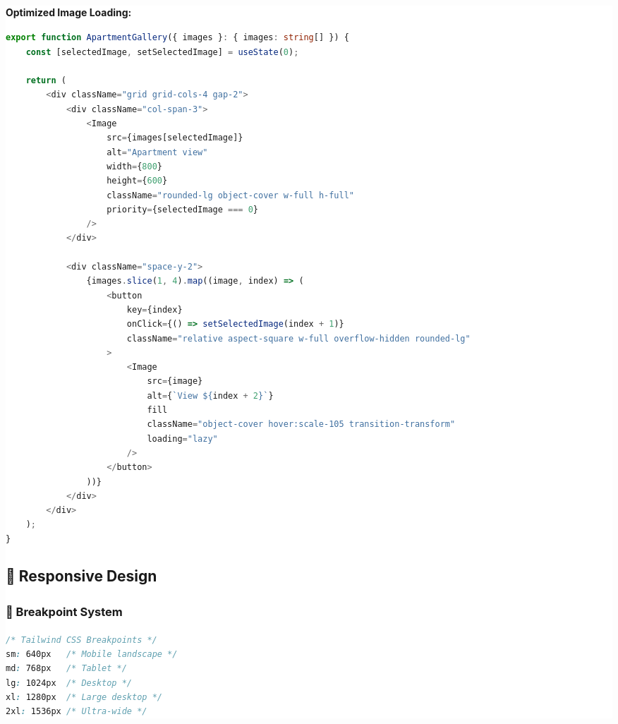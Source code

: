 **Optimized Image Loading:**

```typescript
export function ApartmentGallery({ images }: { images: string[] }) {
	const [selectedImage, setSelectedImage] = useState(0);

	return (
		<div className="grid grid-cols-4 gap-2">
			<div className="col-span-3">
				<Image
					src={images[selectedImage]}
					alt="Apartment view"
					width={800}
					height={600}
					className="rounded-lg object-cover w-full h-full"
					priority={selectedImage === 0}
				/>
			</div>

			<div className="space-y-2">
				{images.slice(1, 4).map((image, index) => (
					<button
						key={index}
						onClick={() => setSelectedImage(index + 1)}
						className="relative aspect-square w-full overflow-hidden rounded-lg"
					>
						<Image
							src={image}
							alt={`View ${index + 2}`}
							fill
							className="object-cover hover:scale-105 transition-transform"
							loading="lazy"
						/>
					</button>
				))}
			</div>
		</div>
	);
}
```

## 📱 Responsive Design

### 📐 Breakpoint System

```css
/* Tailwind CSS Breakpoints */
sm: 640px   /* Mobile landscape */
md: 768px   /* Tablet */
lg: 1024px  /* Desktop */
xl: 1280px  /* Large desktop */
2xl: 1536px /* Ultra-wide */
```
